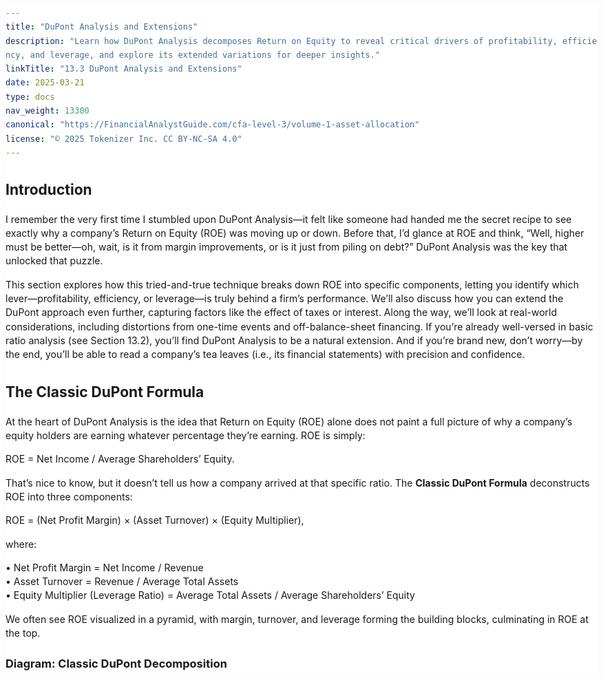 ```yaml
---
title: "DuPont Analysis and Extensions"
description: "Learn how DuPont Analysis decomposes Return on Equity to reveal critical drivers of profitability, efficiency, and leverage, and explore its extended variations for deeper insights."
linkTitle: "13.3 DuPont Analysis and Extensions"
date: 2025-03-21
type: docs
nav_weight: 13300
canonical: "https://FinancialAnalystGuide.com/cfa-level-3/volume-1-asset-allocation"
license: "© 2025 Tokenizer Inc. CC BY-NC-SA 4.0"
---
```


## Introduction

I remember the very first time I stumbled upon DuPont Analysis—it felt like someone had handed me the secret recipe to see exactly why a company’s Return on Equity (ROE) was moving up or down. Before that, I’d glance at ROE and think, “Well, higher must be better—oh, wait, is it from margin improvements, or is it just from piling on debt?” DuPont Analysis was the key that unlocked that puzzle. 

This section explores how this tried-and-true technique breaks down ROE into specific components, letting you identify which lever—profitability, efficiency, or leverage—is truly behind a firm’s performance. We’ll also discuss how you can extend the DuPont approach even further, capturing factors like the effect of taxes or interest. Along the way, we’ll look at real-world considerations, including distortions from one-time events and off-balance-sheet financing. If you’re already well-versed in basic ratio analysis (see Section 13.2), you’ll find DuPont Analysis to be a natural extension. And if you’re brand new, don’t worry—by the end, you’ll be able to read a company’s tea leaves (i.e., its financial statements) with precision and confidence.

## The Classic DuPont Formula

At the heart of DuPont Analysis is the idea that Return on Equity (ROE) alone does not paint a full picture of why a company’s equity holders are earning whatever percentage they’re earning. ROE is simply:

  
ROE = Net Income / Average Shareholders’ Equity.

That’s nice to know, but it doesn’t tell us how a company arrived at that specific ratio. The **Classic DuPont Formula** deconstructs ROE into three components:

  
ROE = (Net Profit Margin) × (Asset Turnover) × (Equity Multiplier),

where:

• Net Profit Margin = Net Income / Revenue  
• Asset Turnover = Revenue / Average Total Assets  
• Equity Multiplier (Leverage Ratio) = Average Total Assets / Average Shareholders’ Equity  

We often see ROE visualized in a pyramid, with margin, turnover, and leverage forming the building blocks, culminating in ROE at the top.

### Diagram: Classic DuPont Decomposition
